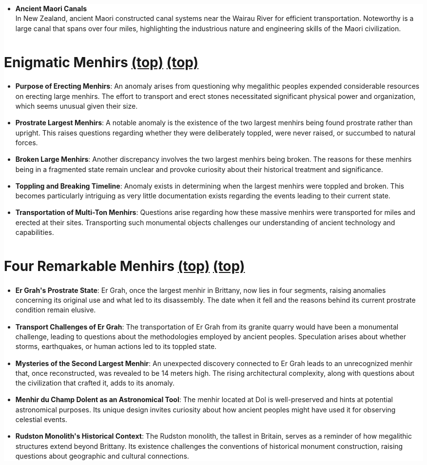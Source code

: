 - **Ancient Maori Canals**  
In New Zealand, ancient Maori constructed canal systems near the Wairau River for efficient transportation. Noteworthy is a large canal that spans over four miles, highlighting the industrious nature and engineering skills of the Maori civilization.
# Enigmatic Menhirs [(top)](http://example.com) [(top)](https://github.com/sovrynn/ecdo/blob/master/6-LITERATURE-MEDIA/corliss/)

- **Purpose of Erecting Menhirs**: An anomaly arises from questioning why megalithic peoples expended considerable resources on erecting large menhirs. The effort to transport and erect stones necessitated significant physical power and organization, which seems unusual given their size.

- **Prostrate Largest Menhirs**: A notable anomaly is the existence of the two largest menhirs being found prostrate rather than upright. This raises questions regarding whether they were deliberately toppled, were never raised, or succumbed to natural forces.

- **Broken Large Menhirs**: Another discrepancy involves the two largest menhirs being broken. The reasons for these menhirs being in a fragmented state remain unclear and provoke curiosity about their historical treatment and significance.

- **Toppling and Breaking Timeline**: Anomaly exists in determining when the largest menhirs were toppled and broken. This becomes particularly intriguing as very little documentation exists regarding the events leading to their current state.

- **Transportation of Multi-Ton Menhirs**: Questions arise regarding how these massive menhirs were transported for miles and erected at their sites. Transporting such monumental objects challenges our understanding of ancient technology and capabilities.

# Four Remarkable Menhirs [(top)](http://example.com) [(top)](https://github.com/sovrynn/ecdo/blob/master/6-LITERATURE-MEDIA/corliss/)

- **Er Grah's Prostrate State**: Er Grah, once the largest menhir in Brittany, now lies in four segments, raising anomalies concerning its original use and what led to its disassembly. The date when it fell and the reasons behind its current prostrate condition remain elusive.

- **Transport Challenges of Er Grah**: The transportation of Er Grah from its granite quarry would have been a monumental challenge, leading to questions about the methodologies employed by ancient peoples. Speculation arises about whether storms, earthquakes, or human actions led to its toppled state.

- **Mysteries of the Second Largest Menhir**: An unexpected discovery connected to Er Grah leads to an unrecognized menhir that, once reconstructed, was revealed to be 14 meters high. The rising architectural complexity, along with questions about the civilization that crafted it, adds to its anomaly.

- **Menhir du Champ Dolent as an Astronomical Tool**: The menhir located at Dol is well-preserved and hints at potential astronomical purposes. Its unique design invites curiosity about how ancient peoples might have used it for observing celestial events.

- **Rudston Monolith's Historical Context**: The Rudston monolith, the tallest in Britain, serves as a reminder of how megalithic structures extend beyond Brittany. Its existence challenges the conventions of historical monument construction, raising questions about geographic and cultural connections.
